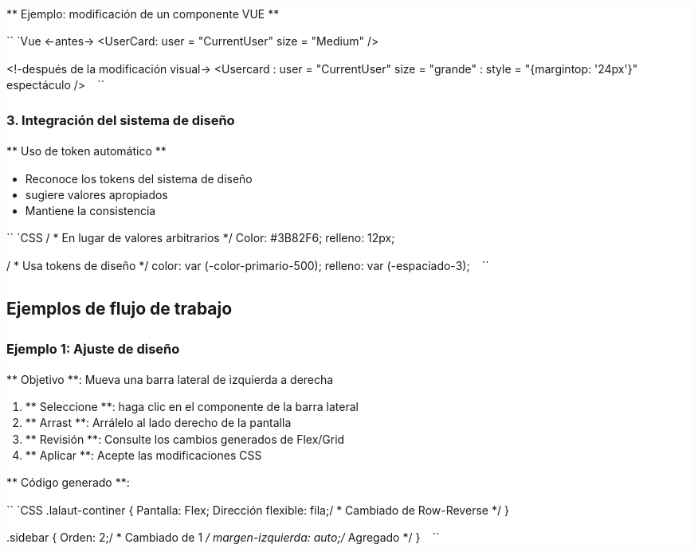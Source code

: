 ** Ejemplo: modificación de un componente VUE **

`` `Vue
<-antes->
<UserCard: user = "CurrentUser" size = "Medium" />

<!-después de la modificación visual->
<Usercard
: user = "CurrentUser"
size = "grande"
: style = "{margintop: '24px'}"
espectáculo
/>
`` `` ``

### 3. Integración del sistema de diseño

** Uso de token automático **

- Reconoce los tokens del sistema de diseño
- sugiere valores apropiados
- Mantiene la consistencia

`` `CSS
/ * En lugar de valores arbitrarios */
Color: #3B82F6;
relleno: 12px;

/ * Usa tokens de diseño */
color: var (-color-primario-500);
relleno: var (-espaciado-3);
`` `` ``

## Ejemplos de flujo de trabajo

### Ejemplo 1: Ajuste de diseño

** Objetivo **: Mueva una barra lateral de izquierda a derecha

1. ** Seleccione **: haga clic en el componente de la barra lateral
2. ** Arrast **: Arrálelo al lado derecho de la pantalla
3. ** Revisión **: Consulte los cambios generados de Flex/Grid
4. ** Aplicar **: Acepte las modificaciones CSS

** Código generado **:

`` `CSS
.lalaut-continer {
Pantalla: Flex;
Dirección flexible: fila;/ * Cambiado de Row-Reverse */
}

.sidebar {
Orden: 2;/ * Cambiado de 1 */
margen-izquierda: auto;/* Agregado */
}
`` `` ``
